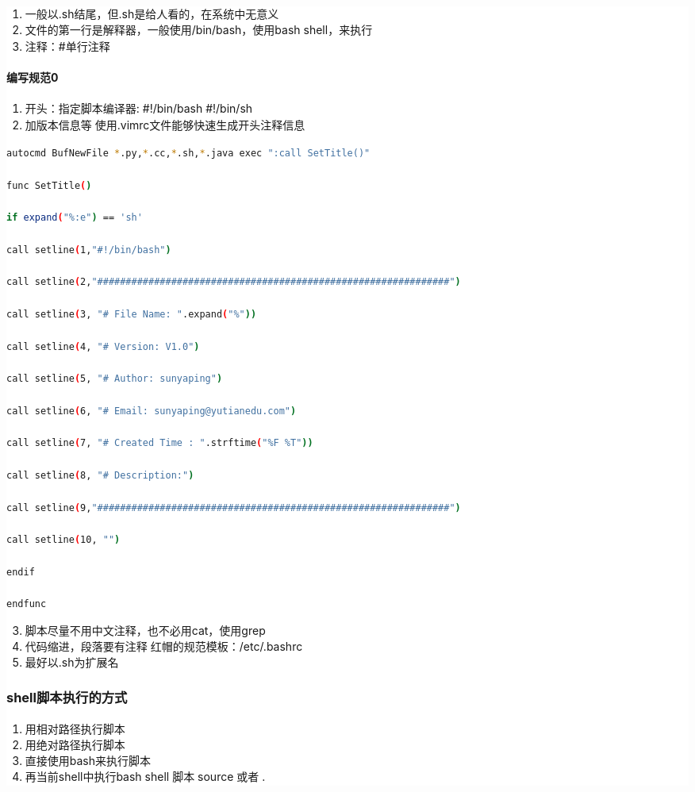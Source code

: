 

1.  一般以.sh结尾，但.sh是给人看的，在系统中无意义
2.  文件的第一行是解释器，一般使用/bin/bash，使用bash shell，来执行
3.  注释：#单行注释



#### 编写规范0

1.  开头：指定脚本编译器: #!/bin/bash #!/bin/sh
2.  加版本信息等  使用.vimrc文件能够快速生成开头注释信息

```bash
autocmd BufNewFile *.py,*.cc,*.sh,*.java exec ":call SetTitle()"

func SetTitle()

if expand("%:e") == 'sh'

call setline(1,"#!/bin/bash")

call setline(2,"##############################################################")

call setline(3, "# File Name: ".expand("%"))

call setline(4, "# Version: V1.0")

call setline(5, "# Author: sunyaping")

call setline(6, "# Email: sunyaping@yutianedu.com")

call setline(7, "# Created Time : ".strftime("%F %T"))

call setline(8, "# Description:")

call setline(9,"##############################################################")

call setline(10, "")

endif

endfunc
```

3.  脚本尽量不用中文注释，也不必用cat，使用grep
4.  代码缩进，段落要有注释 红帽的规范模板：/etc/.bashrc
5.  最好以.sh为扩展名



### shell脚本执行的方式



1.  用相对路径执行脚本
2.  用绝对路径执行脚本
3.  直接使用bash来执行脚本
4.  再当前shell中执行bash shell 脚本 source  或者 . 
